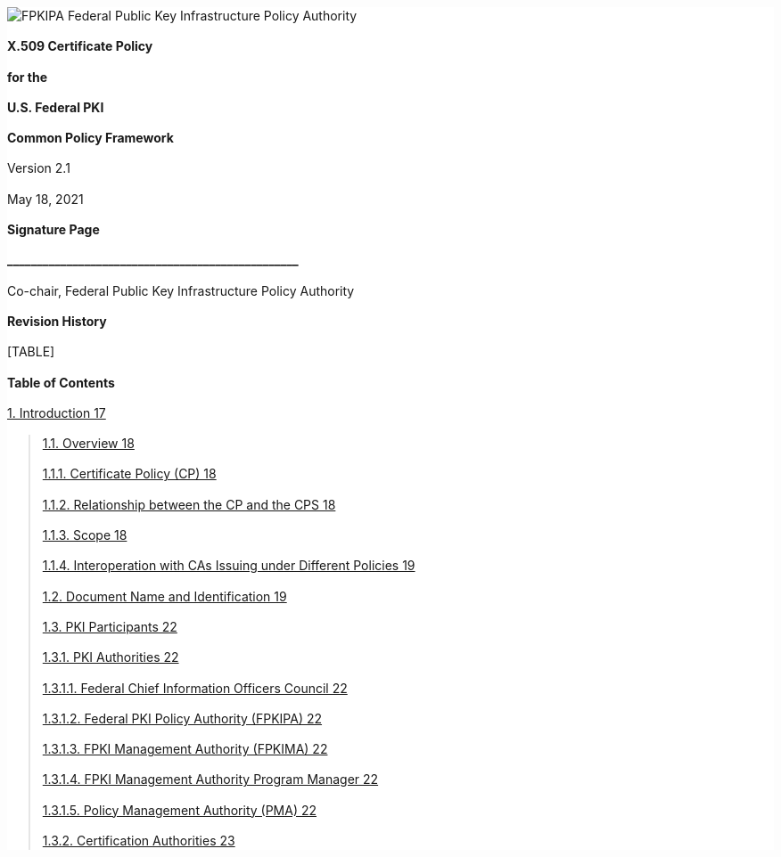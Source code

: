 ![FPKIPA Federal Public Key Infrastructure Policy Authority ](media/image1.png)

**X.509 Certificate Policy**

**for the**

**U.S. Federal PKI**

**Common Policy Framework**

Version 2.1

May 18, 2021

**Signature Page**

**\_\_\_\_\_\_\_\_\_\_\_\_\_\_\_\_\_\_\_\_\_\_\_\_\_\_\_\_\_\_\_\_\_\_\_\_\_\_\_\_\_\_\_\_\_\_\_\_\_**

Co-chair, Federal Public Key Infrastructure Policy Authority

**Revision History**

[TABLE]


**Table of Contents**

[1. Introduction 17](#introduction)


> [1.1.
Overview 18](#overview)
>
> [1.1.1. Certificate Policy (CP) 18](#certificate-policy-cp)
>
> [1.1.2. Relationship between the CP and the CPS 18](#relationship-between-the-cp-and-the-cps)
>
> [1.1.3.
Scope 18](#scope)
>
> [1.1.4.
Interoperation with CAs Issuing under Different Policies 19](#interoperation-with-cas-issuing-under-different-policies)
>
> [1.2.
Document Name and Identification 19](#document-name-and-identification)
>
> [1.3.
PKI Participants 22](#pki-participants)
>
> [1.3.1.
PKI Authorities 22](#pki-authorities)
>
> [1.3.1.1. Federal Chief Information Officers Council 22](#federal-chief-information-officers-council)
>
> [1.3.1.2. Federal PKI Policy Authority (FPKIPA) 22](#federal-pki-policy-authority-fpkipa)
>
> [1.3.1.3.
FPKI Management Authority (FPKIMA) 22](#fpki-management-authority-fpkima)
>
> [1.3.1.4.
FPKI Management Authority Program Manager 22](#fpki-management-authority-program-manager)
>
> [1.3.1.5.
Policy Management Authority (PMA) 22](#policy-management-authority-pma)
>
> [1.3.2.
Certification Authorities 23](#certification-authorities)